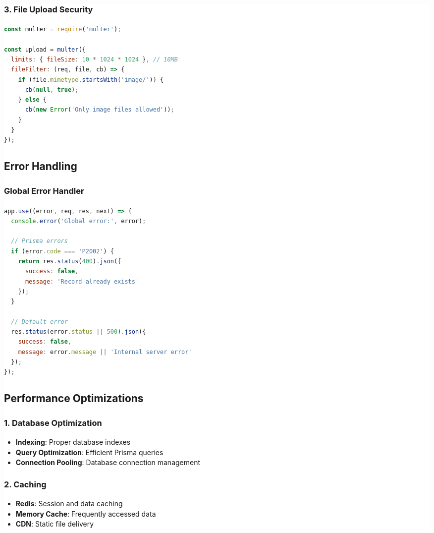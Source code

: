 ### 3. File Upload Security
```javascript
const multer = require('multer');

const upload = multer({
  limits: { fileSize: 10 * 1024 * 1024 }, // 10MB
  fileFilter: (req, file, cb) => {
    if (file.mimetype.startsWith('image/')) {
      cb(null, true);
    } else {
      cb(new Error('Only image files allowed'));
    }
  }
});
```

## Error Handling

### Global Error Handler
```javascript
app.use((error, req, res, next) => {
  console.error('Global error:', error);
  
  // Prisma errors
  if (error.code === 'P2002') {
    return res.status(400).json({
      success: false,
      message: 'Record already exists'
    });
  }
  
  // Default error
  res.status(error.status || 500).json({
    success: false,
    message: error.message || 'Internal server error'
  });
});
```

## Performance Optimizations

### 1. Database Optimization
- **Indexing**: Proper database indexes
- **Query Optimization**: Efficient Prisma queries
- **Connection Pooling**: Database connection management

### 2. Caching
- **Redis**: Session and data caching
- **Memory Cache**: Frequently accessed data
- **CDN**: Static file delivery
